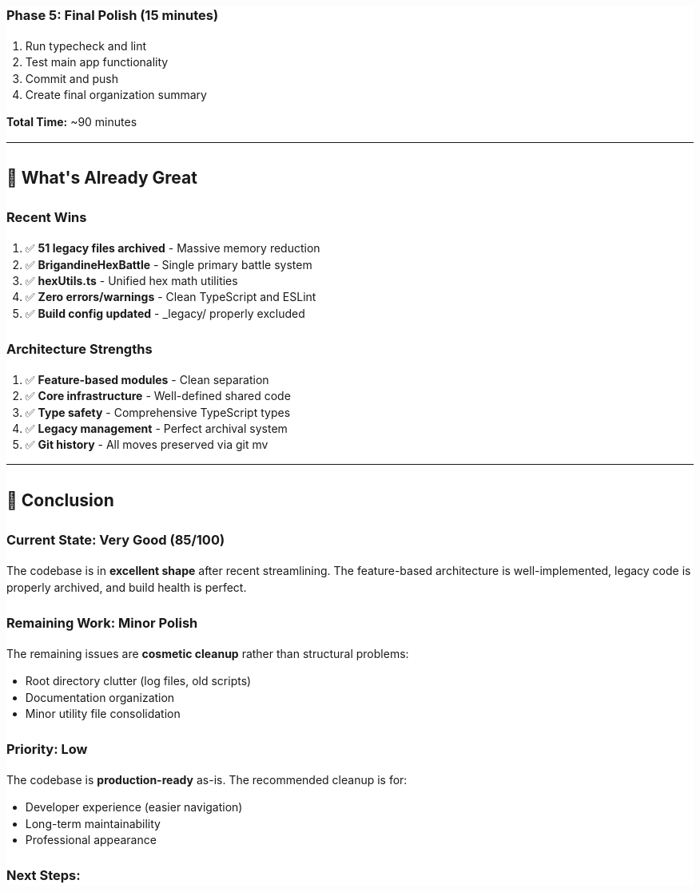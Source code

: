 ### Phase 5: Final Polish (15 minutes)
1. Run typecheck and lint
2. Test main app functionality
3. Commit and push
4. Create final organization summary

**Total Time:** ~90 minutes

---

## 🎉 What's Already Great

### Recent Wins
1. ✅ **51 legacy files archived** - Massive memory reduction
2. ✅ **BrigandineHexBattle** - Single primary battle system
3. ✅ **hexUtils.ts** - Unified hex math utilities
4. ✅ **Zero errors/warnings** - Clean TypeScript and ESLint
5. ✅ **Build config updated** - _legacy/ properly excluded

### Architecture Strengths
1. ✅ **Feature-based modules** - Clean separation
2. ✅ **Core infrastructure** - Well-defined shared code
3. ✅ **Type safety** - Comprehensive TypeScript types
4. ✅ **Legacy management** - Perfect archival system
5. ✅ **Git history** - All moves preserved via git mv

---

## 📝 Conclusion

### Current State: **Very Good** (85/100)

The codebase is in **excellent shape** after recent streamlining. The feature-based architecture is well-implemented, legacy code is properly archived, and build health is perfect.

### Remaining Work: **Minor Polish**

The remaining issues are **cosmetic cleanup** rather than structural problems:
- Root directory clutter (log files, old scripts)
- Documentation organization
- Minor utility file consolidation

### Priority: **Low**

The codebase is **production-ready** as-is. The recommended cleanup is for:
- Developer experience (easier navigation)
- Long-term maintainability
- Professional appearance

### Next Steps:
